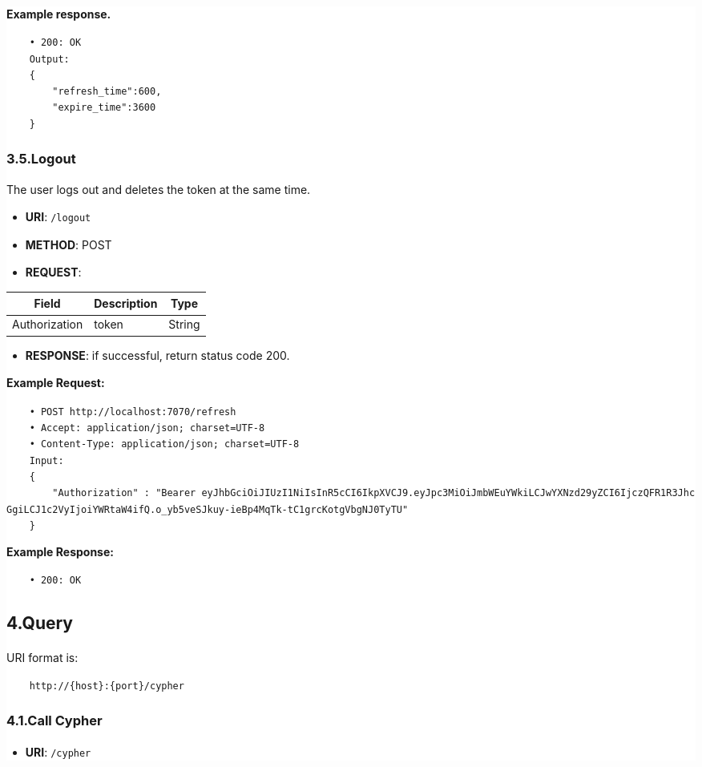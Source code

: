 **Example response.**

```
    • 200: OK
    Output:
    {
        "refresh_time":600,
        "expire_time":3600
    }
```
### 3.5.Logout

The user logs out and deletes the token at the same time.

- **URI**: `/logout`

- **METHOD**: POST

- **REQUEST**:

| Field    | Description | Type   |
| -------- | ----------- | ------ |
| Authorization      | token       | String |

- **RESPONSE**: if successful, return status code 200.

**Example Request:**

```
    • POST http://localhost:7070/refresh
    • Accept: application/json; charset=UTF-8
    • Content-Type: application/json; charset=UTF-8
    Input:
    {
        "Authorization" : "Bearer eyJhbGciOiJIUzI1NiIsInR5cCI6IkpXVCJ9.eyJpc3MiOiJmbWEuYWkiLCJwYXNzd29yZCI6IjczQFR1R3JhcGgiLCJ1c2VyIjoiYWRtaW4ifQ.o_yb5veSJkuy-ieBp4MqTk-tC1grcKotgVbgNJ0TyTU"
    }
```

**Example Response:**

```
    • 200: OK
```

## 4.Query

URI format is:

```
    http://{host}:{port}/cypher
```

### 4.1.Call Cypher

- **URI**: `/cypher`

